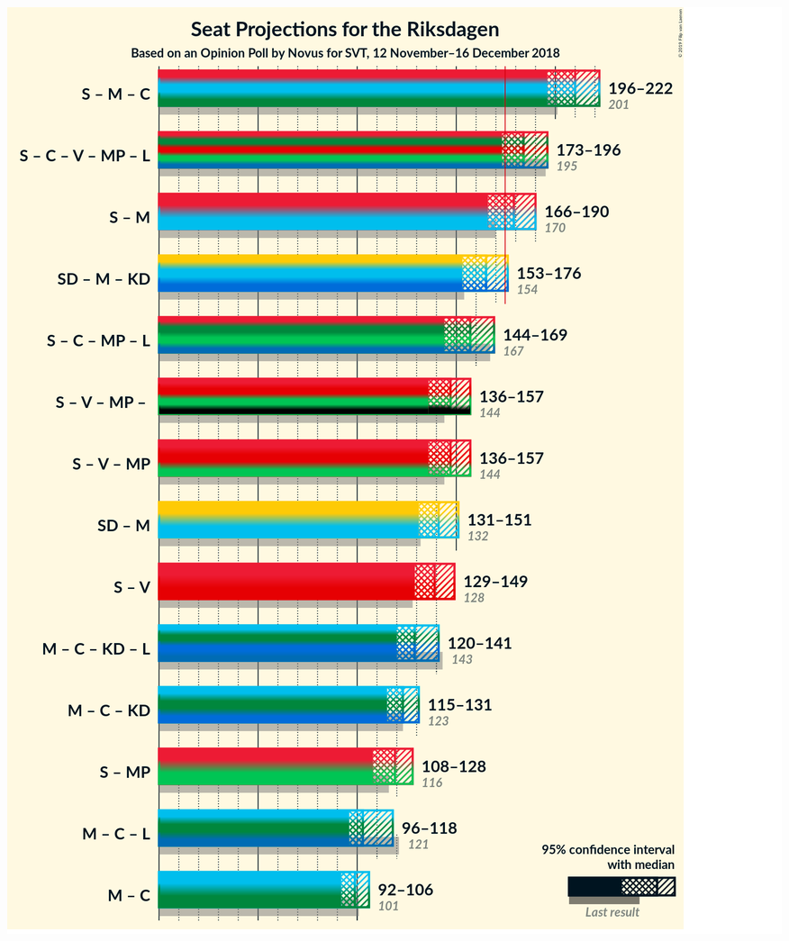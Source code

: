 ![Graph with coalitions seats not yet produced](2018-12-16-Novus-coalitions-seats.png "Coalitions Seats")
